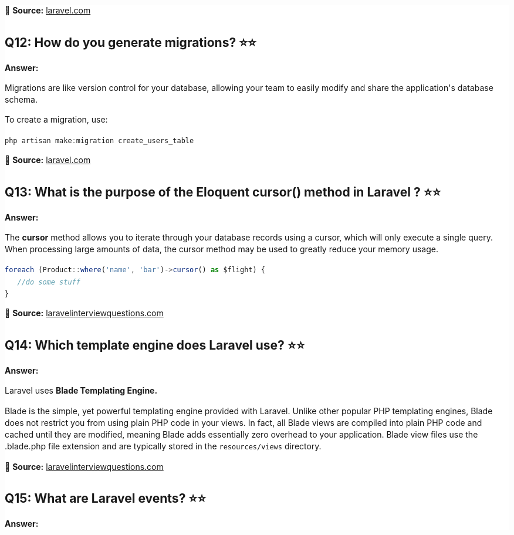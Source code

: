 🔗 **Source:** [laravel.com](https://laravel.com/docs/5.7/socialite)


## Q12: How do you generate migrations? ⭐⭐

**Answer:**

Migrations are like version control for your database, allowing your team to easily modify and share the application's database schema. 

To create a migration, use:
```js
php artisan make:migration create_users_table
```

🔗 **Source:** [laravel.com](https://laravel.com/docs/5.7/migrations)


## Q13: What is the purpose of the Eloquent cursor() method in Laravel ? ⭐⭐

**Answer:**

The **cursor** method allows you to iterate through your database records using a cursor, which will only execute a single query. When processing large amounts of data, the cursor method may be used to greatly reduce your memory usage.

```js
foreach (Product::where('name', 'bar')->cursor() as $flight) {
   //do some stuff
}
```

🔗 **Source:** [laravelinterviewquestions.com](http://www.laravelinterviewquestions.com/laravel-interview-questions-and-answers/page/7#sthash.LJpzLUt0.dpbs)


## Q14: Which template engine does Laravel use? ⭐⭐

**Answer:**

Laravel uses **Blade Templating Engine.**

Blade is the simple, yet powerful templating engine provided with Laravel. Unlike other popular PHP templating engines, Blade does not restrict you from using plain PHP code in your views. In fact, all Blade views are compiled into plain PHP code and cached until they are modified, meaning Blade adds essentially zero overhead to your application. Blade view files use the .blade.php file extension and are typically stored in the `resources/views` directory.

🔗 **Source:** [laravelinterviewquestions.com](http://www.laravelinterviewquestions.com/laravel-interview-questions-and-answers/page/4#sthash.DSLjRglO.dpbs)


## Q15: What are Laravel events? ⭐⭐

**Answer:**

